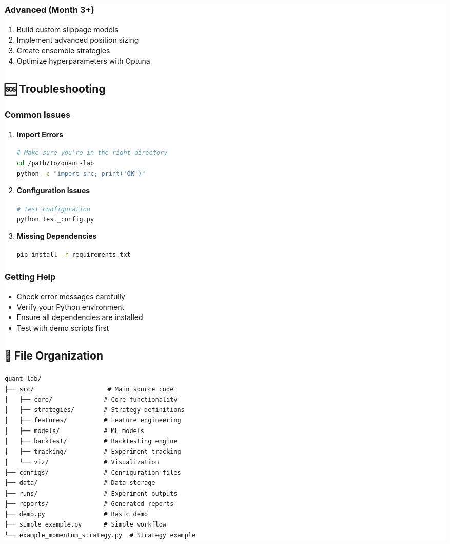 ### **Advanced (Month 3+)**
1. Build custom slippage models
2. Implement advanced position sizing
3. Create ensemble strategies
4. Optimize hyperparameters with Optuna

## 🆘 **Troubleshooting**

### **Common Issues**

1. **Import Errors**
   ```bash
   # Make sure you're in the right directory
   cd /path/to/quant-lab
   python -c "import src; print('OK')"
   ```

2. **Configuration Issues**
   ```bash
   # Test configuration
   python test_config.py
   ```

3. **Missing Dependencies**
   ```bash
   pip install -r requirements.txt
   ```

### **Getting Help**
- Check error messages carefully
- Verify your Python environment
- Ensure all dependencies are installed
- Test with demo scripts first

## 📁 **File Organization**

```
quant-lab/
├── src/                    # Main source code
│   ├── core/              # Core functionality
│   ├── strategies/        # Strategy definitions
│   ├── features/          # Feature engineering
│   ├── models/            # ML models
│   ├── backtest/          # Backtesting engine
│   ├── tracking/          # Experiment tracking
│   └── viz/               # Visualization
├── configs/               # Configuration files
├── data/                  # Data storage
├── runs/                  # Experiment outputs
├── reports/               # Generated reports
├── demo.py                # Basic demo
├── simple_example.py      # Simple workflow
└── example_momentum_strategy.py  # Strategy example
```
